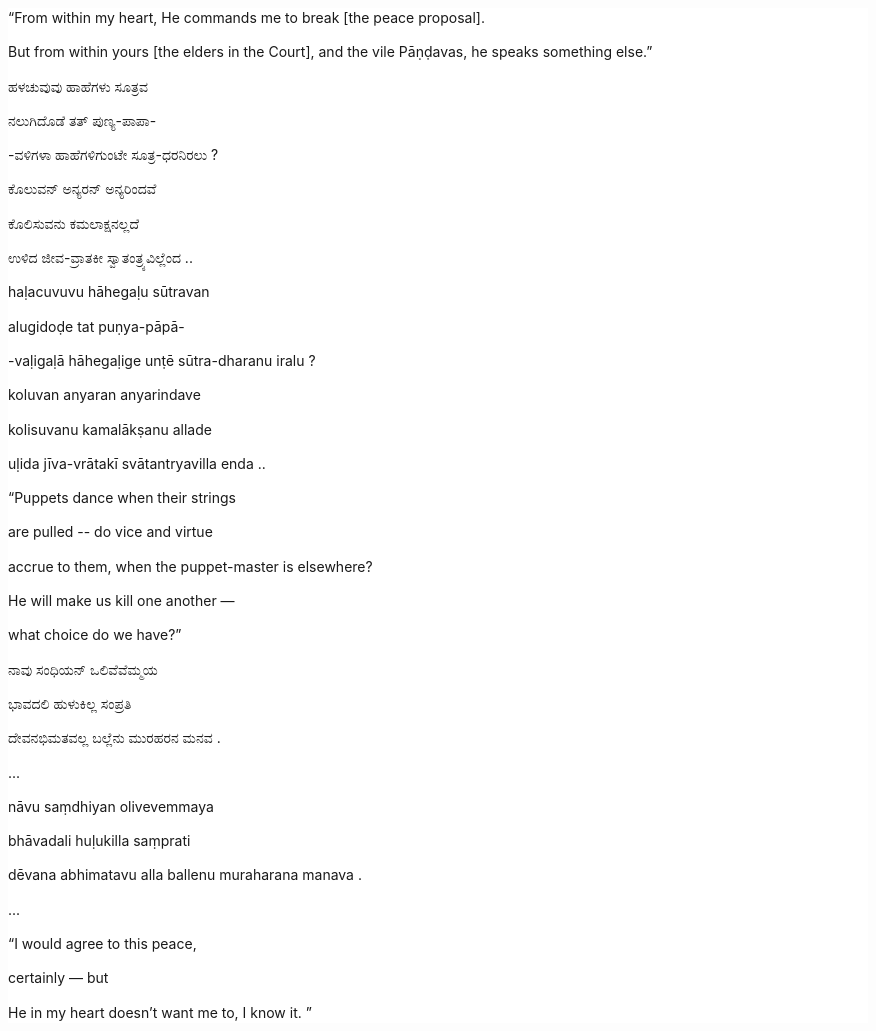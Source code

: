 
“From within my heart, He commands me to break \[the peace proposal\].

But from within yours \[the elders in the Court\], and the vile Pāṇḍavas, he speaks something else.”

  

ಹಳಚುವುವು ಹಾಹೆಗಳು ಸೂತ್ರವ

ನಲುಗಿದೊಡೆ ತತ್ ಪುಣ್ಯ-ಪಾಪಾ-

-ವಳಿಗಳಾ ಹಾಹೆಗಳಿಗುಂಟೇ ಸೂತ್ರ-ಧರನಿರಲು ?

ಕೊಲುವನ್ ಅನ್ಯರನ್ ಅನ್ಯರಿಂದವೆ

ಕೊಲಿಸುವನು ಕಮಲಾಕ್ಷನಲ್ಲದೆ

ಉಳಿದ ಜೀವ-ವ್ರಾತಕೀ ಸ್ವಾತಂತ್ರ್ಯವಿಲ್ಲೆಂದ ..

haḷacuvuvu hāhegaḷu sūtravan

alugidoḍe tat puṇya-pāpā-

-vaḷigaḷā hāhegaḷige unṭē sūtra-dharanu iralu ?

koluvan anyaran anyarindave

kolisuvanu kamalākṣanu allade

uḷida jīva-vrātakī svātantryavilla enda ..

  

“Puppets dance when their strings

are pulled -- do vice and virtue

accrue to them, when the puppet-master is elsewhere?

He will make us kill one another —

what choice do we have?”

  

ನಾವು ಸಂಧಿಯನ್ ಒಲಿವೆವೆಮ್ಮಯ

ಭಾವದಲಿ ಹುಳುಕಿಲ್ಲ ಸಂಪ್ರತಿ

ದೇವನಭಿಮತವಲ್ಲ ಬಲ್ಲೆನು ಮುರಹರನ ಮನವ .

...

nāvu saṃdhiyan olivevemmaya

bhāvadali huḷukilla saṃprati

dēvana abhimatavu alla ballenu muraharana manava .

...

“I would agree to this peace,

certainly — but

He in my heart doesn’t want me to, I know it. ”
